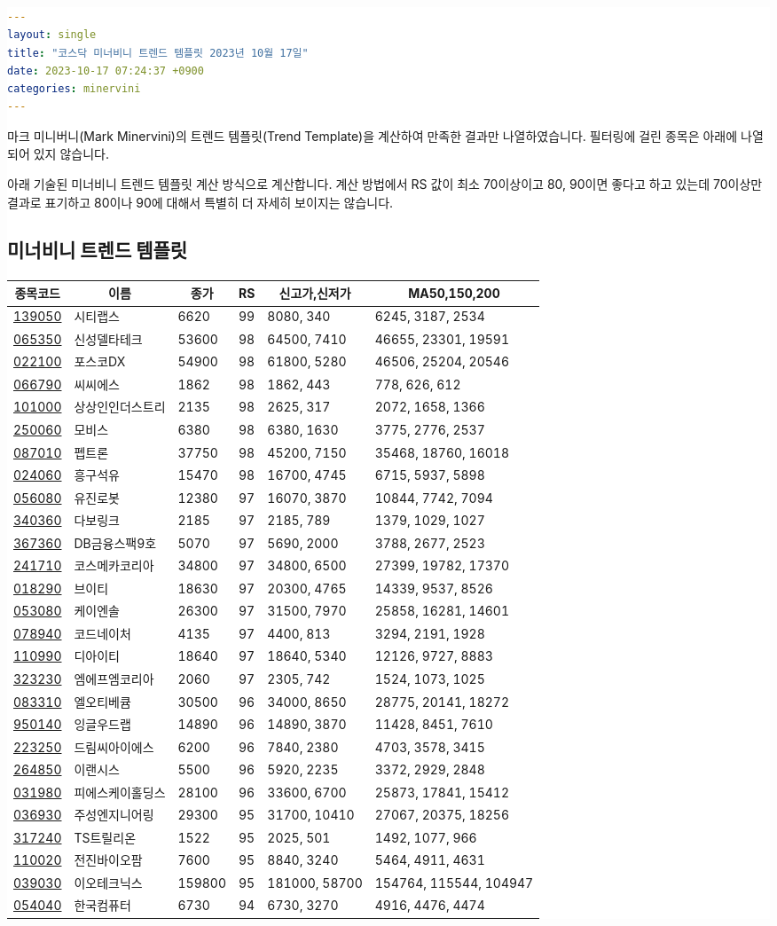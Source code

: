 ```yaml
---
layout: single
title: "코스닥 미너비니 트렌드 템플릿 2023년 10월 17일"
date: 2023-10-17 07:24:37 +0900
categories: minervini
---
```

마크 미니버니(Mark Minervini)의 트렌드 템플릿(Trend Template)을 계산하여 만족한 결과만 나열하였습니다. 필터링에 걸린 종목은 아래에 나열되어 있지 않습니다.

아래 기술된 미너비니 트렌드 템플릿 계산 방식으로 계산합니다. 계산 방법에서 RS 값이 최소 70이상이고 80, 90이면 좋다고 하고 있는데 70이상만 결과로 표기하고 80이나 90에 대해서 특별히 더 자세히 보이지는 않습니다.

## 미너비니 트렌드 템플릿

|종목코드|이름|종가|RS|신고가,신저가|MA50,150,200|
|------|---|---|--|---------|------------|
|[139050](https://finance.daum.net/quotes/A139050)|시티랩스|6620|99|8080, 340|6245, 3187, 2534|
|[065350](https://finance.daum.net/quotes/A065350)|신성델타테크|53600|98|64500, 7410|46655, 23301, 19591|
|[022100](https://finance.daum.net/quotes/A022100)|포스코DX|54900|98|61800, 5280|46506, 25204, 20546|
|[066790](https://finance.daum.net/quotes/A066790)|씨씨에스|1862|98|1862, 443|778, 626, 612|
|[101000](https://finance.daum.net/quotes/A101000)|상상인인더스트리|2135|98|2625, 317|2072, 1658, 1366|
|[250060](https://finance.daum.net/quotes/A250060)|모비스|6380|98|6380, 1630|3775, 2776, 2537|
|[087010](https://finance.daum.net/quotes/A087010)|펩트론|37750|98|45200, 7150|35468, 18760, 16018|
|[024060](https://finance.daum.net/quotes/A024060)|흥구석유|15470|98|16700, 4745|6715, 5937, 5898|
|[056080](https://finance.daum.net/quotes/A056080)|유진로봇|12380|97|16070, 3870|10844, 7742, 7094|
|[340360](https://finance.daum.net/quotes/A340360)|다보링크|2185|97|2185, 789|1379, 1029, 1027|
|[367360](https://finance.daum.net/quotes/A367360)|DB금융스팩9호|5070|97|5690, 2000|3788, 2677, 2523|
|[241710](https://finance.daum.net/quotes/A241710)|코스메카코리아|34800|97|34800, 6500|27399, 19782, 17370|
|[018290](https://finance.daum.net/quotes/A018290)|브이티|18630|97|20300, 4765|14339, 9537, 8526|
|[053080](https://finance.daum.net/quotes/A053080)|케이엔솔|26300|97|31500, 7970|25858, 16281, 14601|
|[078940](https://finance.daum.net/quotes/A078940)|코드네이처|4135|97|4400, 813|3294, 2191, 1928|
|[110990](https://finance.daum.net/quotes/A110990)|디아이티|18640|97|18640, 5340|12126, 9727, 8883|
|[323230](https://finance.daum.net/quotes/A323230)|엠에프엠코리아|2060|97|2305, 742|1524, 1073, 1025|
|[083310](https://finance.daum.net/quotes/A083310)|엘오티베큠|30500|96|34000, 8650|28775, 20141, 18272|
|[950140](https://finance.daum.net/quotes/A950140)|잉글우드랩|14890|96|14890, 3870|11428, 8451, 7610|
|[223250](https://finance.daum.net/quotes/A223250)|드림씨아이에스|6200|96|7840, 2380|4703, 3578, 3415|
|[264850](https://finance.daum.net/quotes/A264850)|이랜시스|5500|96|5920, 2235|3372, 2929, 2848|
|[031980](https://finance.daum.net/quotes/A031980)|피에스케이홀딩스|28100|96|33600, 6700|25873, 17841, 15412|
|[036930](https://finance.daum.net/quotes/A036930)|주성엔지니어링|29300|95|31700, 10410|27067, 20375, 18256|
|[317240](https://finance.daum.net/quotes/A317240)|TS트릴리온|1522|95|2025, 501|1492, 1077, 966|
|[110020](https://finance.daum.net/quotes/A110020)|전진바이오팜|7600|95|8840, 3240|5464, 4911, 4631|
|[039030](https://finance.daum.net/quotes/A039030)|이오테크닉스|159800|95|181000, 58700|154764, 115544, 104947|
|[054040](https://finance.daum.net/quotes/A054040)|한국컴퓨터|6730|94|6730, 3270|4916, 4476, 4474|